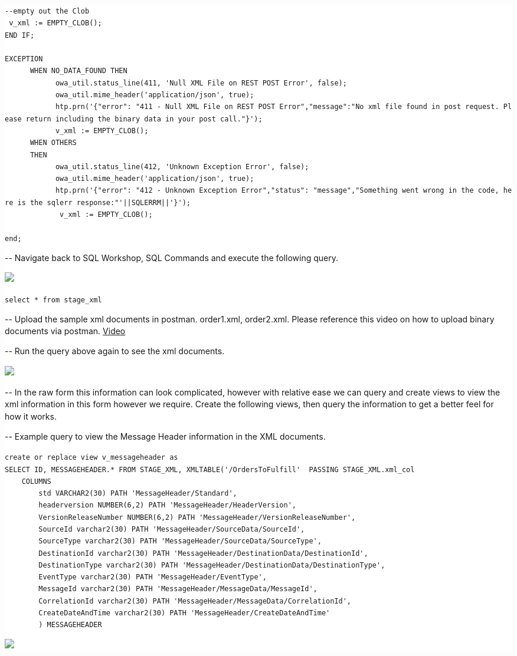 ```
--empty out the Clob
 v_xml := EMPTY_CLOB();
END IF;

EXCEPTION
      WHEN NO_DATA_FOUND THEN
            owa_util.status_line(411, 'Null XML File on REST POST Error', false);
            owa_util.mime_header('application/json', true);
            htp.prn('{"error": "411 - Null XML File on REST POST Error","message":"No xml file found in post request. Please return including the binary data in your post call."}');
            v_xml := EMPTY_CLOB();
      WHEN OTHERS
      THEN
            owa_util.status_line(412, 'Unknown Exception Error', false);
            owa_util.mime_header('application/json', true);
            htp.prn('{"error": "412 - Unknown Exception Error","status": "message","Something went wrong in the code, here is the sqlerr response:"'||SQLERRM||'}');
             v_xml := EMPTY_CLOB();

end;
```

-- Navigate back to SQL Workshop, SQL Commands and execute the following query.

![](assets/xml_ORDS_ingestion-e5f9992f.png)

```
select * from stage_xml
```

-- Upload the sample xml documents in postman. order1.xml, order2.xml. Please reference this video on how to upload binary documents via postman. [Video](https://youtu.be/rnqGQrhvhLA)

-- Run the query above again to see the xml documents.

![](assets/xml_ORDS_ingestion-472aa6d7.png)

-- In the raw form this information can look complicated, however with relative ease we can query and create views to view the xml information in this form however we require. Create the following views, then query the information to get a better feel for how it works.

-- Example query to view the Message Header information in the XML documents.

```
create or replace view v_messageheader as
SELECT ID, MESSAGEHEADER.* FROM STAGE_XML, XMLTABLE('/OrdersToFulfill'  PASSING STAGE_XML.xml_col
    COLUMNS
        std VARCHAR2(30) PATH 'MessageHeader/Standard',
        headerversion NUMBER(6,2) PATH 'MessageHeader/HeaderVersion',
        VersionReleaseNumber NUMBER(6,2) PATH 'MessageHeader/VersionReleaseNumber',
        SourceId varchar2(30) PATH 'MessageHeader/SourceData/SourceId',
        SourceType varchar2(30) PATH 'MessageHeader/SourceData/SourceType',
        DestinationId varchar2(30) PATH 'MessageHeader/DestinationData/DestinationId',
        DestinationType varchar2(30) PATH 'MessageHeader/DestinationData/DestinationType',
        EventType varchar2(30) PATH 'MessageHeader/EventType',
        MessageId varchar2(30) PATH 'MessageHeader/MessageData/MessageId',
        CorrelationId varchar2(30) PATH 'MessageHeader/MessageData/CorrelationId',
        CreateDateAndTime varchar2(30) PATH 'MessageHeader/CreateDateAndTime'
        ) MESSAGEHEADER
```
![](assets/xml_ORDS_ingestion-c13cab02.png)
